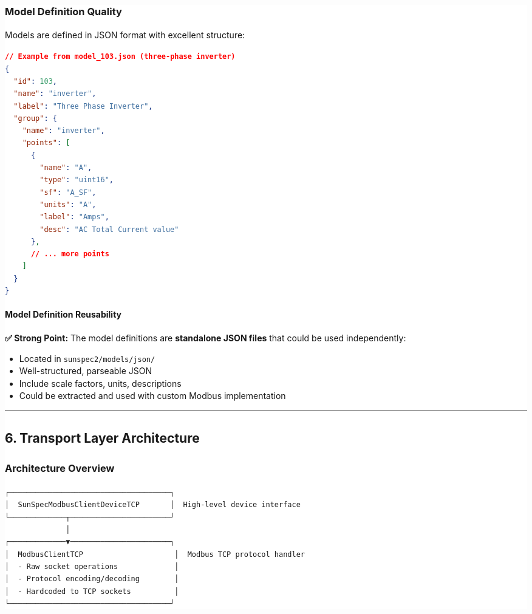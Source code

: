 ### Model Definition Quality

Models are defined in JSON format with excellent structure:

```json
// Example from model_103.json (three-phase inverter)
{
  "id": 103,
  "name": "inverter",
  "label": "Three Phase Inverter",
  "group": {
    "name": "inverter",
    "points": [
      {
        "name": "A",
        "type": "uint16",
        "sf": "A_SF",
        "units": "A",
        "label": "Amps",
        "desc": "AC Total Current value"
      },
      // ... more points
    ]
  }
}
```

#### Model Definition Reusability

**✅ Strong Point:** The model definitions are **standalone JSON files** that could be used independently:

- Located in `sunspec2/models/json/`
- Well-structured, parseable JSON
- Include scale factors, units, descriptions
- Could be extracted and used with custom Modbus implementation

---

## 6. Transport Layer Architecture

### Architecture Overview

```text
┌─────────────────────────────────────┐
│  SunSpecModbusClientDeviceTCP       │  High-level device interface
└─────────────┬───────────────────────┘
              │
┌─────────────▼───────────────────────┐
│  ModbusClientTCP                     │  Modbus TCP protocol handler
│  - Raw socket operations             │
│  - Protocol encoding/decoding        │
│  - Hardcoded to TCP sockets          │
└─────────────────────────────────────┘
```
